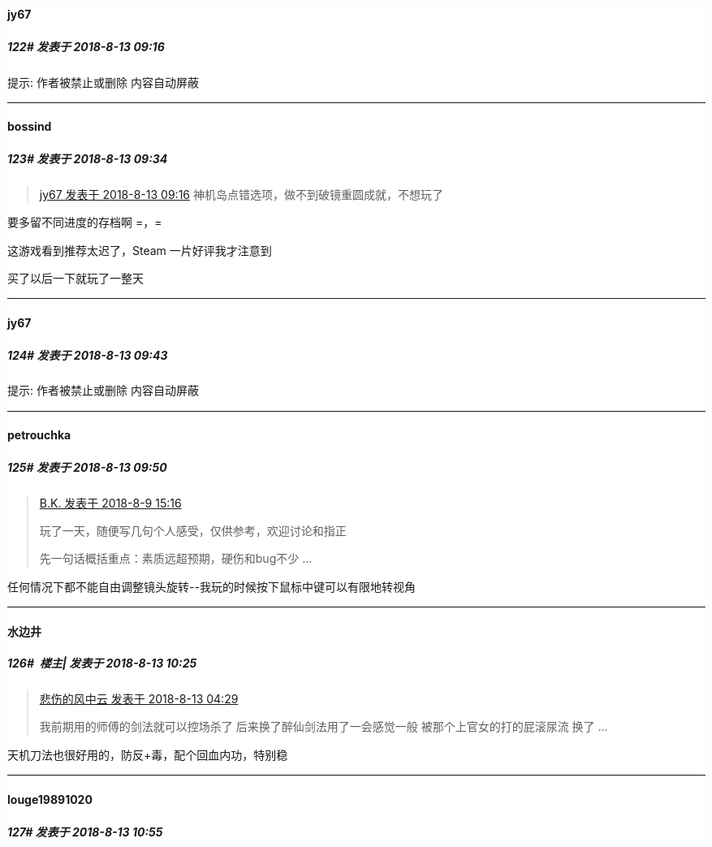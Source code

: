 ####  jy67  
##### 122#       发表于 2018-8-13 09:16

提示: 作者被禁止或删除 内容自动屏蔽

*****

####  bossind  
##### 123#       发表于 2018-8-13 09:34

<blockquote><a href="httphttps://bbs.saraba1st.com/2b/forum.php?mod=redirect&amp;goto=findpost&amp;pid=40631464&amp;ptid=1732246" target="_blank">jy67 发表于 2018-8-13 09:16</a>
神机岛点错选项，做不到破镜重圆成就，不想玩了</blockquote>
要多留不同进度的存档啊 =，=

这游戏看到推荐太迟了，Steam 一片好评我才注意到

买了以后一下就玩了一整天 

*****

####  jy67  
##### 124#       发表于 2018-8-13 09:43

提示: 作者被禁止或删除 内容自动屏蔽

*****

####  petrouchka  
##### 125#       发表于 2018-8-13 09:50

<blockquote><a href="httphttps://bbs.saraba1st.com/2b/forum.php?mod=redirect&amp;goto=findpost&amp;pid=40596173&amp;ptid=1732246" target="_blank">B.K. 发表于 2018-8-9 15:16</a>

玩了一天，随便写几句个人感受，仅供参考，欢迎讨论和指正

先一句话概括重点：素质远超预期，硬伤和bug不少 ...</blockquote>
任何情况下都不能自由调整镜头旋转--我玩的时候按下鼠标中键可以有限地转视角

*****

####  水边井  
##### 126#         楼主| 发表于 2018-8-13 10:25

<blockquote><a href="httphttps://bbs.saraba1st.com/2b/forum.php?mod=redirect&amp;goto=findpost&amp;pid=40630559&amp;ptid=1732246" target="_blank">悲伤的风中云 发表于 2018-8-13 04:29</a>

我前期用的师傅的剑法就可以控场杀了 后来换了醉仙剑法用了一会感觉一般 被那个上官女的打的屁滚尿流 换了 ...</blockquote>
天机刀法也很好用的，防反+毒，配个回血内功，特别稳

*****

####  louge19891020  
##### 127#       发表于 2018-8-13 10:55
